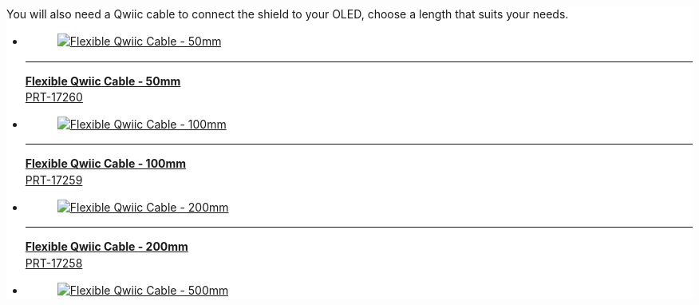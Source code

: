 
You will also need a Qwiic cable to connect the shield to your OLED, choose a length that suits your needs.

<div class="grid cards hide col-4" markdown>

-   <a href="https://www.sparkfun.com/products/17260">
      <figure markdown>
        <img src="https://cdn.sparkfun.com/assets/parts/1/6/2/4/7/17260-Flexible_Qwiic_Cable_-_50mm-01.jpg" style="width:140px; height:140px; object-fit:contain;" alt="Flexible Qwiic Cable - 50mm">
      </figure>
    </a>

    ---

    <a href="https://www.sparkfun.com/products/17260">
      <b>Flexible Qwiic Cable - 50mm</b>
      <br />
      PRT-17260
    </a>

-   <a href="https://www.sparkfun.com/products/17259">
      <figure markdown>
        <img src="https://cdn.sparkfun.com/assets/parts/1/6/2/4/6/17259-Flexible_Qwiic_Cable_-_100mm-01.jpg" style="width:140px; height:140px; object-fit:contain;" alt="Flexible Qwiic Cable - 100mm">
      </figure>
    </a>

    ---

    <a href="https://www.sparkfun.com/products/17259">
      <b>Flexible Qwiic Cable - 100mm</b>
      <br />
      PRT-17259
    </a>

-   <a href="https://www.sparkfun.com/products/17258">
      <figure markdown>
        <img src="https://cdn.sparkfun.com/assets/parts/1/6/2/4/5/17258-Flexible_Qwiic_Cable_-_200mm-01.jpg" style="width:140px; height:140px; object-fit:contain;" alt="Flexible Qwiic Cable - 200mm">
      </figure>
    </a>

    ---

    <a href="https://www.sparkfun.com/products/17258">
      <b>Flexible Qwiic Cable - 200mm</b>
      <br />
      PRT-17258
    </a>

-   <a href="https://www.sparkfun.com/products/17257">
      <figure markdown>
        <img src="https://cdn.sparkfun.com/assets/parts/1/6/2/4/4/17257-Flexible_Qwiic_Cable_-_500mm-01.jpg" style="width:140px; height:140px; object-fit:contain;" alt="Flexible Qwiic Cable - 500mm">
      </figure>
    </a>
